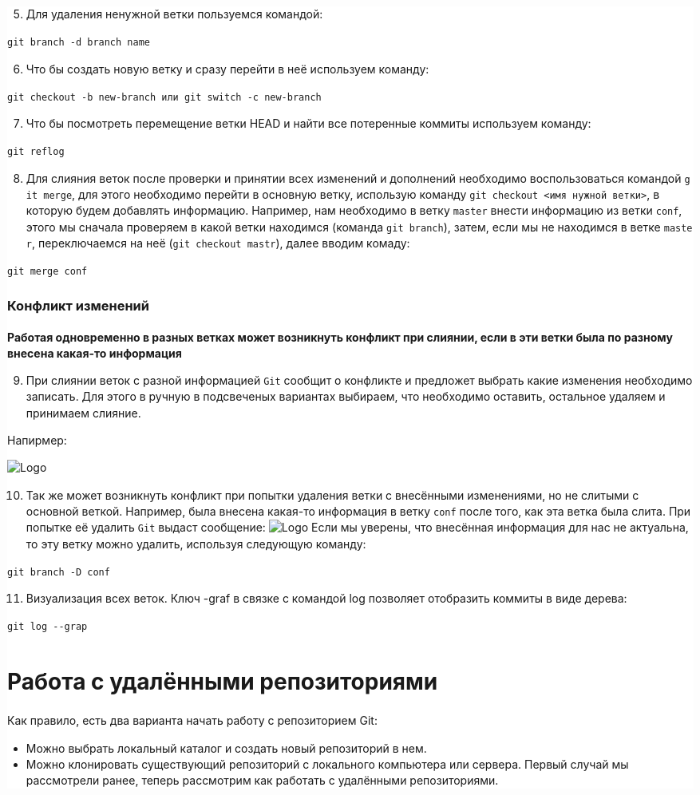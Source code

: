 5. Для удаления ненужной ветки пользуемся командой:
```
git branch -d branch name
```
6. Что бы создать новую ветку и сразу перейти в неё используем команду:
```
git checkout -b new-branch или git switch -c new-branch
```
7. Что бы посмотреть перемещение ветки HEAD и найти все потеренные коммиты используем команду:
```
git reflog
```
8. Для слияния веток после проверки и принятии всех изменений и дополнений необходимо воспользоваться командой `git merge`, для этого необходимо перейти в основную ветку, использую команду `git checkout <имя нужной ветки>`, в которую будем добавлять информацию. Например, нам необходимо в ветку `master` внести информацию из ветки `conf`, этого мы сначала проверяем в какой ветки находимся (команда `git branch`), затем, если мы не находимся в ветке `master`, переключаемся на неё (`git checkout mastr`), далее вводим комаду:
~~~
git merge conf
~~~

### Конфликт изменений

__Работая одновременно в разных ветках может возникнуть конфликт при слиянии, если в эти ветки была по разному внесена какая-то информация__

9. При слиянии веток с разной информацией `Git` сообщит о конфликте и предложет выбрать какие изменения необходимо записать. Для этого в ручную в подсвеченых вариантах выбираем, что необходимо оставить, остальное удаляем и принимаем слияние.

Напирмер:

![Logo](conf.png)

10. Так же может возникнуть конфликт при попытки удаления ветки с внесёнными изменениями, но не слитыми с основной веткой. Например, была внесена какая-то информация в ветку `conf` после того, как эта ветка была слита. При попытке её удалить `Git` выдаст сообщение:
![Logo](conf2.png)
Если мы уверены, что внесённая информация для нас не актуальна, то эту ветку можно удалить, используя следующую команду:
~~~
git branch -D conf
~~~

11. Визуализация всех веток. Ключ -graf в связке с командой log позволяет отобразить коммиты в виде дерева:
```
git log --grap
```

# Работа с удалёнными репозиториями

Как правило, есть два варианта начать работу с репозиторием Git:
- Можно выбрать локальный каталог и создать новый репозиторий в нем.
- Можно клонировать существующий репозиторий с локального компьютера или сервера. Первый случай мы рассмотрели ранее, теперь рассмотрим как работать с удалёнными репозиториями.
